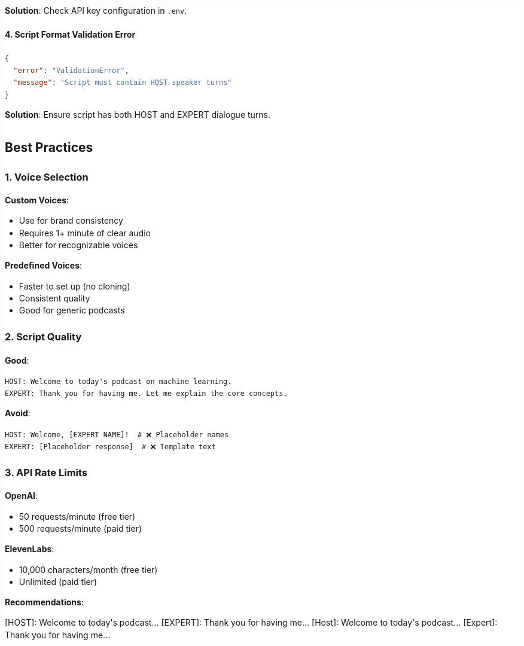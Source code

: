 **Solution**: Check API key configuration in `.env`.

#### 4. Script Format Validation Error

```json
{
  "error": "ValidationError",
  "message": "Script must contain HOST speaker turns"
}
```

**Solution**: Ensure script has both HOST and EXPERT dialogue turns.

## Best Practices

### 1. Voice Selection

**Custom Voices**:

- Use for brand consistency
- Requires 1+ minute of clear audio
- Better for recognizable voices

**Predefined Voices**:

- Faster to set up (no cloning)
- Consistent quality
- Good for generic podcasts

### 2. Script Quality

**Good**:

```text
HOST: Welcome to today's podcast on machine learning.
EXPERT: Thank you for having me. Let me explain the core concepts.
```

**Avoid**:

```text
HOST: Welcome, [EXPERT NAME]!  # ❌ Placeholder names
EXPERT: [Placeholder response]  # ❌ Template text
```

### 3. API Rate Limits

**OpenAI**:

- 50 requests/minute (free tier)
- 500 requests/minute (paid tier)

**ElevenLabs**:

- 10,000 characters/month (free tier)
- Unlimited (paid tier)

**Recommendations**:


[HOST]: Welcome to today's podcast...
[EXPERT]: Thank you for having me...
[Host]: Welcome to today's podcast...
[Expert]: Thank you for having me...